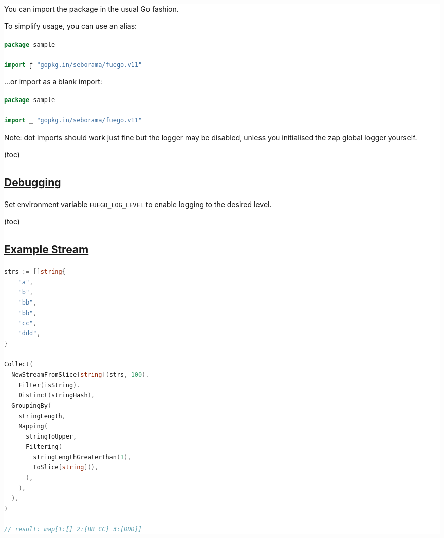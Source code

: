You can import the package in the usual Go fashion.

To simplify usage, you can use an alias:

```go
package sample

import ƒ "gopkg.in/seborama/fuego.v11"
```

...or import as a blank import:

```go
package sample

import _ "gopkg.in/seborama/fuego.v11"
```

Note: dot imports should work just fine but the logger may be disabled, unless you initialised the zap global logger yourself.

[(toc)](#table-of-content)

## [Debugging](#debugging)

Set environment variable `FUEGO_LOG_LEVEL` to enable logging to the desired level.

[(toc)](#table-of-content)

## [Example Stream](#example-stream)

```go
strs := []string{
    "a",
    "b",
    "bb",
    "bb",
    "cc",
    "ddd",
}
    
Collect(
  NewStreamFromSlice[string](strs, 100).
    Filter(isString).
    Distinct(stringHash),
  GroupingBy(
    stringLength,
    Mapping(
      stringToUpper,
      Filtering(
        stringLengthGreaterThan(1),
        ToSlice[string](),
      ),
    ),
  ),
)

// result: map[1:[] 2:[BB CC] 3:[DDD]]
```
